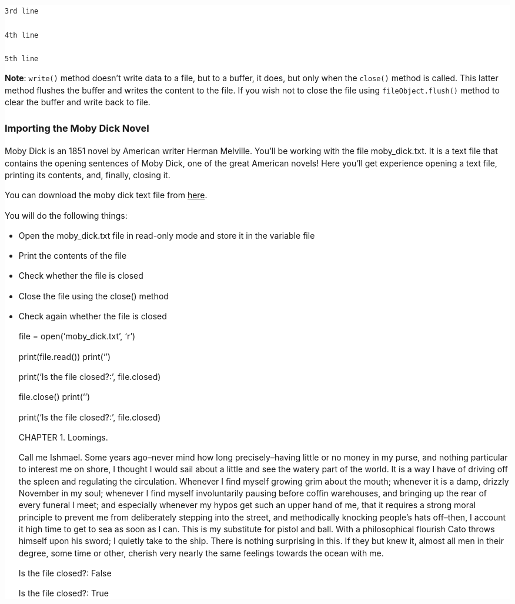     3rd line

    4th line

    5th line

**Note**: `write()` method doesn’t write data to a file, but to a buffer, it does, but only when the `close()` method is called. This latter method flushes the buffer and writes the content to the file. If you wish not to close the file using `fileObject.flush()` method to clear the buffer and write back to file.

### Importing the Moby Dick Novel

Moby Dick is an 1851 novel by American writer Herman Melville. You’ll be working with the file moby_dick.txt. It is a text file that contains the opening sentences of Moby Dick, one of the great American novels! Here you’ll get experience opening a text file, printing its contents, and, finally, closing it.

You can download the moby dick text file from [here](<https://github.com/wblakecannon/DataCamp/blob/master/05-importing-data-in-python-(part-1)/_datasets/moby_dick.txt>).

You will do the following things:

- Open the moby_dick.txt file in read-only mode and store it in the variable file
- Print the contents of the file
- Check whether the file is closed
- Close the file using the close() method
- Check again whether the file is closed

  file = open(‘moby_dick.txt’, ‘r’)

  print(file.read()) print(‘’)

  print(‘Is the file closed?:’, file.closed)

  file.close() print(‘’)

  print(‘Is the file closed?:’, file.closed)

  CHAPTER 1. Loomings.

  Call me Ishmael. Some years ago–never mind how long precisely–having little or no money in my purse, and nothing particular to interest me on shore, I thought I would sail about a little and see the watery part of the world. It is a way I have of driving off the spleen and regulating the circulation. Whenever I find myself growing grim about the mouth; whenever it is a damp, drizzly November in my soul; whenever I find myself involuntarily pausing before coffin warehouses, and bringing up the rear of every funeral I meet; and especially whenever my hypos get such an upper hand of me, that it requires a strong moral principle to prevent me from deliberately stepping into the street, and methodically knocking people’s hats off–then, I account it high time to get to sea as soon as I can. This is my substitute for pistol and ball. With a philosophical flourish Cato throws himself upon his sword; I quietly take to the ship. There is nothing surprising in this. If they but knew it, almost all men in their degree, some time or other, cherish very nearly the same feelings towards the ocean with me.

  Is the file closed?: False

  Is the file closed?: True
